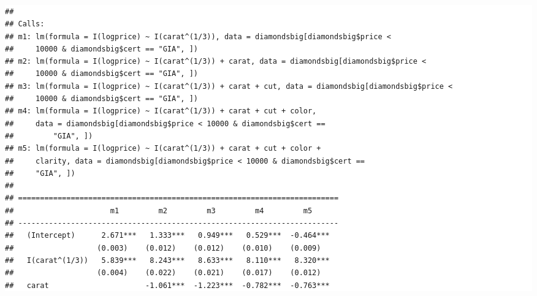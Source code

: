     ## 
    ## Calls:
    ## m1: lm(formula = I(logprice) ~ I(carat^(1/3)), data = diamondsbig[diamondsbig$price < 
    ##     10000 & diamondsbig$cert == "GIA", ])
    ## m2: lm(formula = I(logprice) ~ I(carat^(1/3)) + carat, data = diamondsbig[diamondsbig$price < 
    ##     10000 & diamondsbig$cert == "GIA", ])
    ## m3: lm(formula = I(logprice) ~ I(carat^(1/3)) + carat + cut, data = diamondsbig[diamondsbig$price < 
    ##     10000 & diamondsbig$cert == "GIA", ])
    ## m4: lm(formula = I(logprice) ~ I(carat^(1/3)) + carat + cut + color, 
    ##     data = diamondsbig[diamondsbig$price < 10000 & diamondsbig$cert == 
    ##         "GIA", ])
    ## m5: lm(formula = I(logprice) ~ I(carat^(1/3)) + carat + cut + color + 
    ##     clarity, data = diamondsbig[diamondsbig$price < 10000 & diamondsbig$cert == 
    ##     "GIA", ])
    ## 
    ## =========================================================================
    ##                      m1         m2         m3         m4         m5      
    ## -------------------------------------------------------------------------
    ##   (Intercept)      2.671***   1.333***   0.949***   0.529***  -0.464***  
    ##                   (0.003)    (0.012)    (0.012)    (0.010)    (0.009)    
    ##   I(carat^(1/3))   5.839***   8.243***   8.633***   8.110***   8.320***  
    ##                   (0.004)    (0.022)    (0.021)    (0.017)    (0.012)    
    ##   carat                      -1.061***  -1.223***  -0.782***  -0.763***  